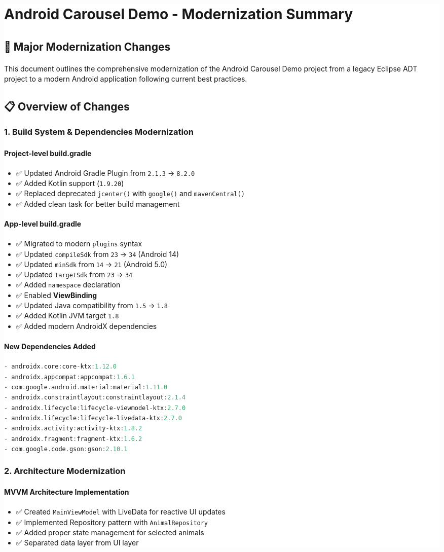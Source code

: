 # Android Carousel Demo - Modernization Summary

## 🚀 Major Modernization Changes

This document outlines the comprehensive modernization of the Android Carousel Demo project from a legacy Eclipse ADT project to a modern Android application following current best practices.

## 📋 Overview of Changes

### 1. **Build System & Dependencies Modernization**

#### **Project-level build.gradle**
- ✅ Updated Android Gradle Plugin from `2.1.3` → `8.2.0`
- ✅ Added Kotlin support (`1.9.20`)
- ✅ Replaced deprecated `jcenter()` with `google()` and `mavenCentral()`
- ✅ Added clean task for better build management

#### **App-level build.gradle**
- ✅ Migrated to modern `plugins` syntax
- ✅ Updated `compileSdk` from `23` → `34` (Android 14)
- ✅ Updated `minSdk` from `14` → `21` (Android 5.0)
- ✅ Updated `targetSdk` from `23` → `34`
- ✅ Added `namespace` declaration
- ✅ Enabled **ViewBinding**
- ✅ Updated Java compatibility from `1.5` → `1.8`
- ✅ Added Kotlin JVM target `1.8`
- ✅ Added modern AndroidX dependencies

#### **New Dependencies Added**
```gradle
- androidx.core:core-ktx:1.12.0
- androidx.appcompat:appcompat:1.6.1
- com.google.android.material:material:1.11.0
- androidx.constraintlayout:constraintlayout:2.1.4
- androidx.lifecycle:lifecycle-viewmodel-ktx:2.7.0
- androidx.lifecycle:lifecycle-livedata-ktx:2.7.0
- androidx.activity:activity-ktx:1.8.2
- androidx.fragment:fragment-ktx:1.6.2
- com.google.code.gson:gson:2.10.1
```

### 2. **Architecture Modernization**

#### **MVVM Architecture Implementation**
- ✅ Created `MainViewModel` with LiveData for reactive UI updates
- ✅ Implemented Repository pattern with `AnimalRepository`
- ✅ Added proper state management for selected animals
- ✅ Separated data layer from UI layer
